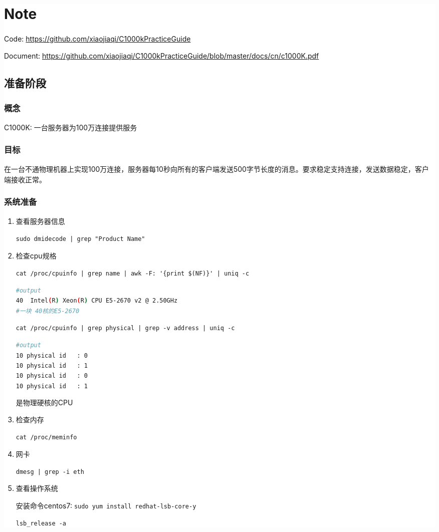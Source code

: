 # Note

Code: https://github.com/xiaojiaqi/C1000kPracticeGuide <br/>

Document: https://github.com/xiaojiaqi/C1000kPracticeGuide/blob/master/docs/cn/c1000K.pdf

## 准备阶段

### 概念

C1000K: 一台服务器为100万连接提供服务

### 目标

在一台不通物理机器上实现100万连接，服务器每10秒向所有的客户端发送500字节长度的消息。要求稳定支持连接，发送数据稳定，客户端接收正常。

### 系统准备

1. 查看服务器信息

   `sudo dmidecode | grep "Product Name"` 

2. 检查cpu规格

   `cat /proc/cpuinfo | grep name | awk -F: '{print $(NF)}' | uniq -c` <br/>

   ```sh
   #output
   40  Intel(R) Xeon(R) CPU E5-2670 v2 @ 2.50GHz
   #一块 40核的E5-2670
   ```

   `cat /proc/cpuinfo | grep physical | grep -v address | uniq -c` <br/>

   ```sh
   #output
   10 physical id	: 0
   10 physical id	: 1
   10 physical id	: 0
   10 physical id	: 1
   ```

   是物理硬核的CPU

3. 检查内存

   `cat /proc/meminfo` <br/>

4. 网卡

   `dmesg | grep -i eth` <br/>

5. 查看操作系统

   安装命令centos7: `sudo yum install redhat-lsb-core-y` <br/>

   `lsb_release -a` <br/>
